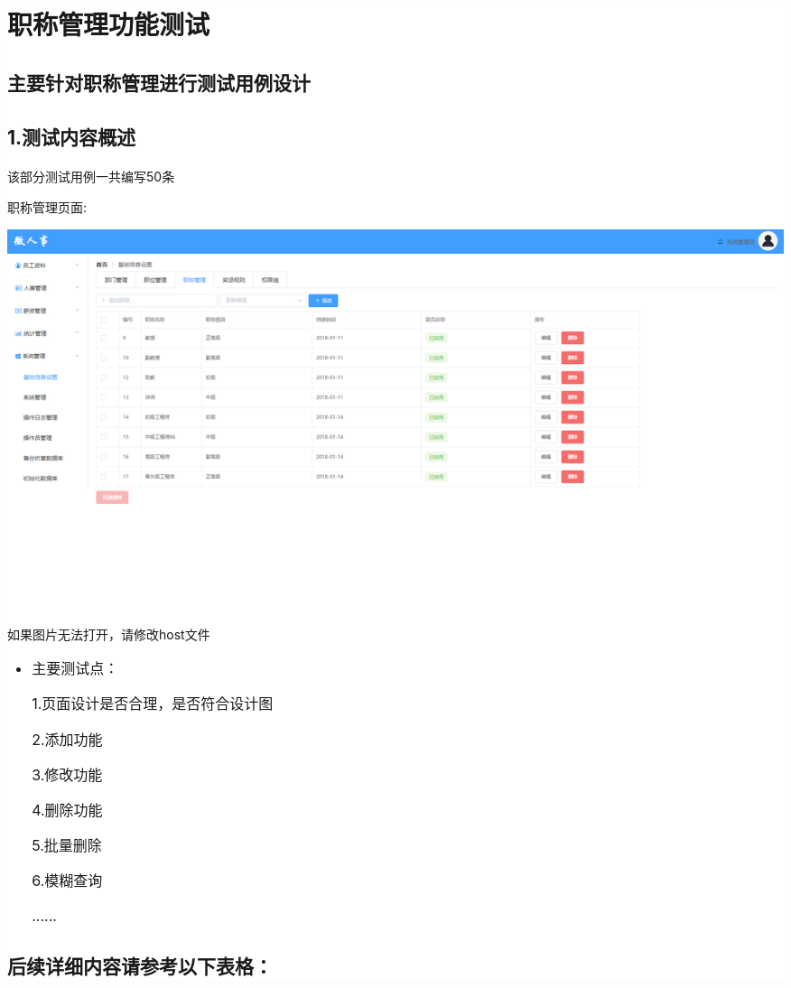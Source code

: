 # 职称管理功能测试

## 主要针对职称管理进行测试用例设计

## 1.测试内容概述

<p>该部分测试用例一共编写50条</p>

<p>职称管理页面:</p>

![](../../../images/职称管理页面.png)

<p>如果图片无法打开，请修改host文件</p>

<ul style="font-size:16px">
<li>主要测试点：
    <p>1.页面设计是否合理，是否符合设计图</p>
    <p>2.添加功能</p>
    <p>3.修改功能</p>
    <p>4.删除功能</p>
    <p>5.批量删除</p>
	<p>6.模糊查询</p>
    <p>......</p>
</li>
</ul>


## 后续详细内容请参考以下表格：
